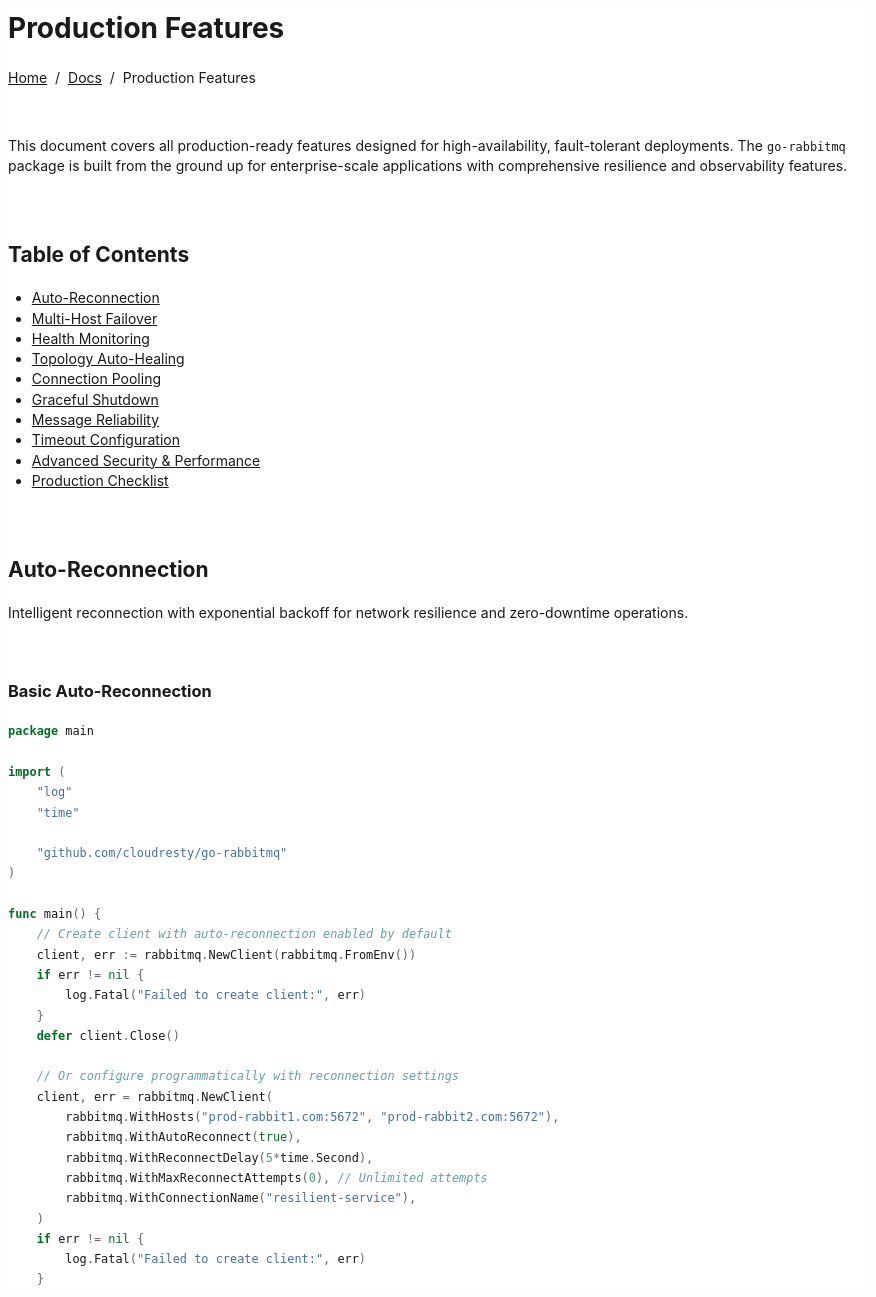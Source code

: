 # Production Features

[Home](../README.md) &nbsp;/&nbsp; [Docs](README.md) &nbsp;/&nbsp; Production Features

&nbsp;

This document covers all production-ready features designed for high-availability, fault-tolerant deployments. The `go-rabbitmq` package is built from the ground up for enterprise-scale applications with comprehensive resilience and observability features.

&nbsp;

## Table of Contents

- [Auto-Reconnection](#auto-reconnection)
- [Multi-Host Failover](#multi-host-failover)
- [Health Monitoring](#health-monitoring)
- [Topology Auto-Healing](#topology-auto-healing)
- [Connection Pooling](#connection-pooling)
- [Graceful Shutdown](#graceful-shutdown)
- [Message Reliability](#message-reliability)
- [Timeout Configuration](#timeout-configuration)
- [Advanced Security & Performance](#advanced-security--performance)
- [Production Checklist](#production-checklist)

&nbsp;

## Auto-Reconnection

Intelligent reconnection with exponential backoff for network resilience and zero-downtime operations.

&nbsp;

### Basic Auto-Reconnection

```go
package main

import (
    "log"
    "time"

    "github.com/cloudresty/go-rabbitmq"
)

func main() {
    // Create client with auto-reconnection enabled by default
    client, err := rabbitmq.NewClient(rabbitmq.FromEnv())
    if err != nil {
        log.Fatal("Failed to create client:", err)
    }
    defer client.Close()

    // Or configure programmatically with reconnection settings
    client, err = rabbitmq.NewClient(
        rabbitmq.WithHosts("prod-rabbit1.com:5672", "prod-rabbit2.com:5672"),
        rabbitmq.WithAutoReconnect(true),
        rabbitmq.WithReconnectDelay(5*time.Second),
        rabbitmq.WithMaxReconnectAttempts(0), // Unlimited attempts
        rabbitmq.WithConnectionName("resilient-service"),
    )
    if err != nil {
        log.Fatal("Failed to create client:", err)
    }
```